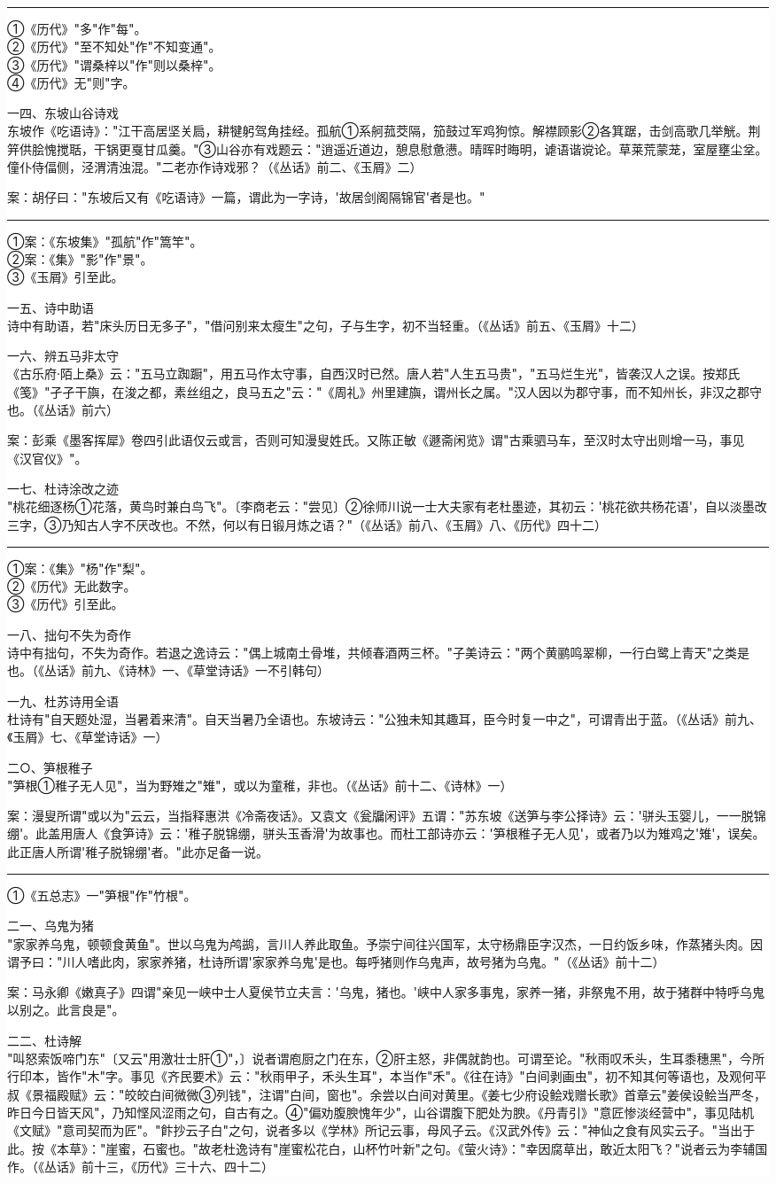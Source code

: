 ----------------  
①《历代》"多"作"每"。  
②《历代》"至不知处"作"不知变通"。  
③《历代》"谓桑梓以"作"则以桑梓"。  
④《历代》无"则"字。  
  
一四、东坡山谷诗戏  
东坡作《吃语诗》："江干高居坚关扃，耕犍躬驾角挂经。孤航①系舸菰茭隔，笳鼓过军鸡狗惊。解襟顾影②各箕踞，击剑高歌几举觥。荆笄供脍愧搅聒，干锅更戛甘瓜羹。"③山谷亦有戏题云："逍遥近道边，憩息慰惫懑。晴晖时晦明，谑语谐谠论。草莱荒蒙茏，室屋壅尘坌。僮仆侍偪侧，泾渭清浊混。"二老亦作诗戏邪？（《丛话》前二、《玉屑》二）  
  
案：胡仔曰："东坡后又有《吃语诗》一篇，谓此为一字诗，'故居剑阁隔锦官'者是也。"  
  
----------------  
①案：《东坡集》"孤航"作"篙竿"。  
②案：《集》"影"作"景"。  
③《玉屑》引至此。  
  
一五、诗中助语  
诗中有助语，若"床头历日无多子"，"借问别来太瘦生"之句，子与生字，初不当轻重。（《丛话》前五、《玉屑》十二）  
  
一六、辨五马非太守  
《古乐府·陌上桑》云："五马立踟蹰"，用五马作太守事，自西汉时已然。唐人若"人生五马贵"，"五马烂生光"，皆袭汉人之误。按郑氏《笺》"孑孑干旟，在浚之都，素丝组之，良马五之"云："《周礼》州里建旟，谓州长之属。"汉人因以为郡守事，而不知州长，非汉之郡守也。（《丛话》前六）  
  
案：彭乘《墨客挥犀》卷四引此语仅云或言，否则可知漫叟姓氏。又陈正敏《遯斋闲览》谓"古乘驷马车，至汉时太守出则增一马，事见《汉官仪》"。  
  
一七、杜诗涂改之迹  
"桃花细逐杨①花落，黄鸟时兼白鸟飞"。〔李商老云："尝见〕②徐师川说一士大夫家有老杜墨迹，其初云：'桃花欲共杨花语'，自以淡墨改三字，③乃知古人字不厌改也。不然，何以有日锻月炼之语？"（《丛话》前八、《玉屑》八、《历代》四十二）  
  
----------------  
①案：《集》"杨"作"梨"。  
②《历代》无此数字。  
③《历代》引至此。  
  
一八、拙句不失为奇作  
诗中有拙句，不失为奇作。若退之逸诗云："偶上城南土骨堆，共倾春酒两三杯。"子美诗云："两个黄鹂鸣翠柳，一行白鹭上青天"之类是也。（《丛话》前九、《诗林》一、《草堂诗话》一不引韩句）  
  
一九、杜苏诗用全语  
杜诗有"自天题处湿，当暑着来清"。自天当暑乃全语也。东坡诗云："公独未知其趣耳，臣今时复一中之"，可谓青出于蓝。（《丛话》前九、《玉屑》七、《草堂诗话》一）  
  
二○、笋根稚子  
"笋根①稚子无人见"，当为野雉之"雉"，或以为童稚，非也。（《丛话》前十二、《诗林》一）  
  
案：漫叟所谓"或以为"云云，当指释惠洪《冷斋夜话》。又袁文《瓮牖闲评》五谓："苏东坡《送笋与李公择诗》云：'骈头玉婴儿，一一脱锦绷'。此盖用唐人《食笋诗》云：'稚子脱锦绷，骈头玉香滑'为故事也。而杜工部诗亦云：'笋根稚子无人见'，或者乃以为雉鸡之'雉'，误矣。此正唐人所谓'稚子脱锦绷'者。"此亦足备一说。  
  
----------------  
①《五总志》一"笋根"作"竹根"。  
  
二一、乌鬼为猪  
"家家养乌鬼，顿顿食黄鱼"。世以乌鬼为鸬鹚，言川人养此取鱼。予崇宁间往兴国军，太守杨鼎臣字汉杰，一日约饭乡味，作蒸猪头肉。因谓予曰："川人嗜此肉，家家养猪，杜诗所谓'家家养乌鬼'是也。每呼猪则作乌鬼声，故号猪为乌鬼。"（《丛话》前十二）  
  
案：马永卿《嫩真子》四谓"亲见一峡中士人夏侯节立夫言：'乌鬼，猪也。'峡中人家多事鬼，家养一猪，非祭鬼不用，故于猪群中特呼乌鬼以别之。此言良是"。  
  
二二、杜诗解  
"叫怒索饭啼门东"〔又云"用激壮士肝①"，〕说者谓庖厨之门在东，②肝主怒，非偶就韵也。可谓至论。"秋雨叹禾头，生耳黍穗黑"，今所行印本，皆作"木"字。事见《齐民要术》云："秋雨甲子，禾头生耳"，本当作"禾"。《往在诗》"白间剥画虫"，初不知其何等语也，及观何平叔《景福殿赋》云："皎皎白间微微③列钱"，注谓"白间，窗也"。余尝以白间对黄里。《姜七少府设鲙戏赠长歌》首章云"姜侯设鲙当严冬，昨日今日皆天风"，乃知悭风涩雨之句，自古有之。④"偏劝腹腴愧年少"，山谷谓腹下肥处为腴。《丹青引》"意匠惨淡经营中"，事见陆机《文赋》"意司契而为匠"。"飰抄云子白"之句，说者多以《学林》所记云事，母风子云。《汉武外传》云："神仙之食有风实云子。"当出于此。按《本草》："崖蜜，石蜜也。"故老杜逸诗有"崖蜜松花白，山杯竹叶新"之句。《萤火诗》："幸因腐草出，敢近太阳飞？"说者云为李辅国作。（《丛话》前十三，《历代》三十六、四十二）  
  
